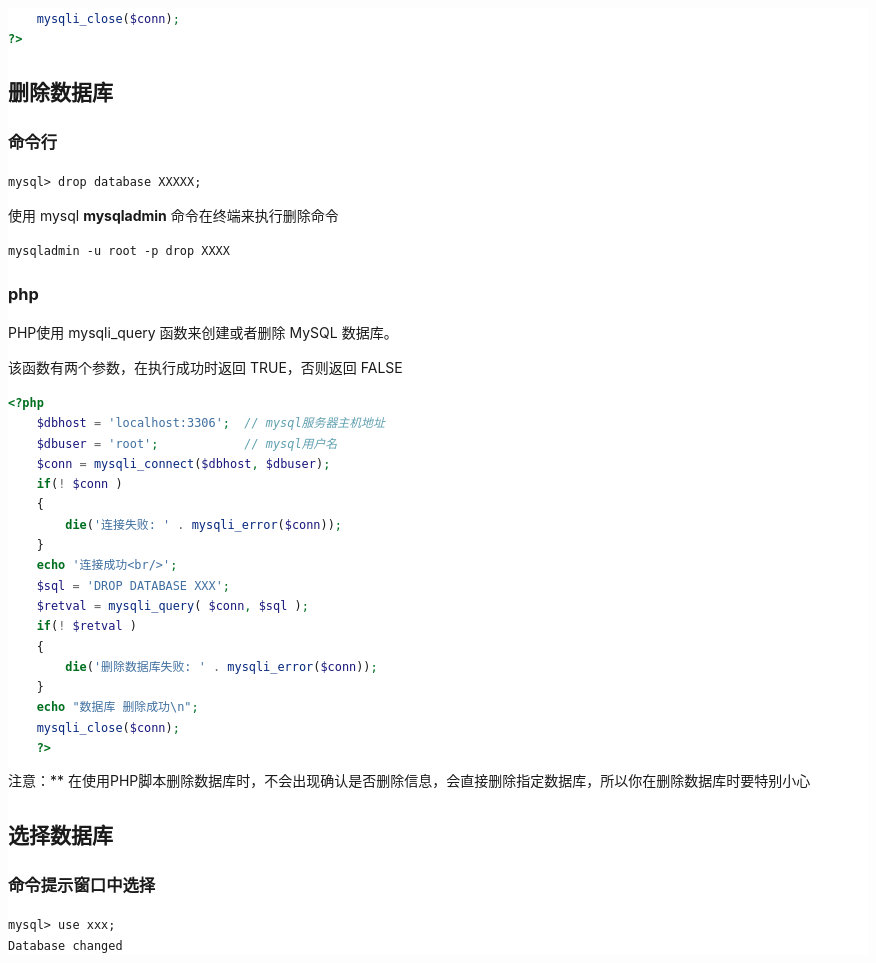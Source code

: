 ```php
    mysqli_close($conn);
?>
```

## 删除数据库

### 命令行

```mysql
mysql> drop database XXXXX;
```

使用 mysql **mysqladmin** 命令在终端来执行删除命令

```mysql
mysqladmin -u root -p drop XXXX
```

### php

PHP使用 mysqli_query 函数来创建或者删除 MySQL 数据库。

该函数有两个参数，在执行成功时返回 TRUE，否则返回 FALSE

```php
<?php
    $dbhost = 'localhost:3306';  // mysql服务器主机地址
    $dbuser = 'root';            // mysql用户名
    $conn = mysqli_connect($dbhost, $dbuser);
    if(! $conn )
    {
        die('连接失败: ' . mysqli_error($conn));
    }
    echo '连接成功<br/>';
    $sql = 'DROP DATABASE XXX';
    $retval = mysqli_query( $conn, $sql );
    if(! $retval )
    {
        die('删除数据库失败: ' . mysqli_error($conn));
    }
    echo "数据库 删除成功\n";
    mysqli_close($conn);
    ?>
```



注意：** 在使用PHP脚本删除数据库时，不会出现确认是否删除信息，会直接删除指定数据库，所以你在删除数据库时要特别小心

## 选择数据库

### 命令提示窗口中选择

```mysql
mysql> use xxx;
Database changed
```

